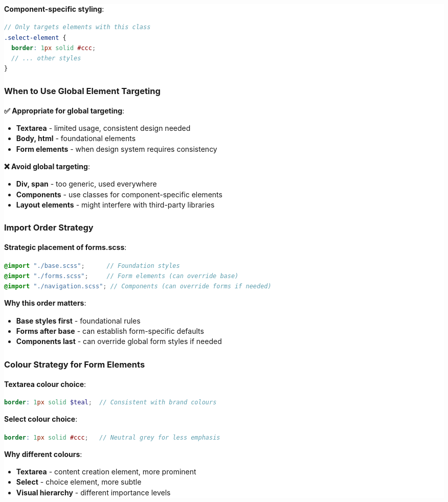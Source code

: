**Component-specific styling**:

```scss
// Only targets elements with this class
.select-element {
  border: 1px solid #ccc;
  // ... other styles
}
```

### When to Use Global Element Targeting

**✅ Appropriate for global targeting**:

- **Textarea** - limited usage, consistent design needed
- **Body, html** - foundational elements
- **Form elements** - when design system requires consistency

**❌ Avoid global targeting**:

- **Div, span** - too generic, used everywhere
- **Components** - use classes for component-specific elements
- **Layout elements** - might interfere with third-party libraries

### Import Order Strategy

**Strategic placement of forms.scss**:

```scss
@import "./base.scss";      // Foundation styles
@import "./forms.scss";     // Form elements (can override base)
@import "./navigation.scss"; // Components (can override forms if needed)
```

**Why this order matters**:

- **Base styles first** - foundational rules
- **Forms after base** - can establish form-specific defaults
- **Components last** - can override global form styles if needed

### Colour Strategy for Form Elements

**Textarea colour choice**:

```scss
border: 1px solid $teal;  // Consistent with brand colours
```

**Select colour choice**:

```scss
border: 1px solid #ccc;   // Neutral grey for less emphasis
```

**Why different colours**:

- **Textarea** - content creation element, more prominent
- **Select** - choice element, more subtle
- **Visual hierarchy** - different importance levels

